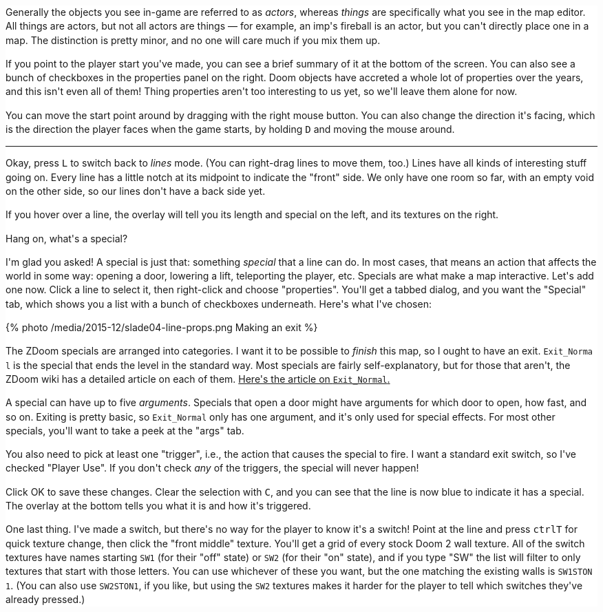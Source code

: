 Generally the objects you see in-game are referred to as _actors_, whereas _things_ are specifically what you see in the map editor.  All things are actors, but not all actors are things — for example, an imp's fireball is an actor, but you can't directly place one in a map.  The distinction is pretty minor, and no one will care much if you mix them up.

If you point to the player start you've made, you can see a brief summary of it at the bottom of the screen.  You can also see a bunch of checkboxes in the properties panel on the right.  Doom objects have accreted a whole lot of properties over the years, and this isn't even all of them!  Thing properties aren't too interesting to us yet, so we'll leave them alone for now.

You can move the start point around by dragging with the right mouse button.  You can also change the direction it's facing, which is the direction the player faces when the game starts, by holding <kbd>D</kbd> and moving the mouse around.

----

Okay, press <kbd>L</kbd> to switch back to _lines_ mode.  (You can right-drag lines to move them, too.)  Lines have all kinds of interesting stuff going on.  Every line has a little notch at its midpoint to indicate the "front" side.  We only have one room so far, with an empty void on the other side, so our lines don't have a back side yet.

If you hover over a line, the overlay will tell you its length and special on the left, and its textures on the right.

Hang on, what's a special?

I'm glad you asked!  A special is just that: something _special_ that a line can do.  In most cases, that means an action that affects the world in some way: opening a door, lowering a lift, teleporting the player, etc.  Specials are what make a map interactive.  Let's add one now.  Click a line to select it, then right-click and choose "properties".  You'll get a tabbed dialog, and you want the "Special" tab, which shows you a list with a bunch of checkboxes underneath.  Here's what I've chosen:

{% photo /media/2015-12/slade04-line-props.png Making an exit %}

The ZDoom specials are arranged into categories.  I want it to be possible to _finish_ this map, so I ought to have an exit.  `Exit_Normal` is the special that ends the level in the standard way.  Most specials are fairly self-explanatory, but for those that aren't, the ZDoom wiki has a detailed article on each of them.  [Here's the article on `Exit_Normal`.](http://zdoom.org/wiki/Exit_Normal)

A special can have up to five _arguments_.  Specials that open a door might have arguments for which door to open, how fast, and so on.  Exiting is pretty basic, so `Exit_Normal` only has one argument, and it's only used for special effects.  For most other specials, you'll want to take a peek at the "args" tab.

You also need to pick at least one "trigger", i.e., the action that causes the special to fire.  I want a standard exit switch, so I've checked "Player Use".  If you don't check _any_ of the triggers, the special will never happen!

Click OK to save these changes.   Clear the selection with <kbd>C</kbd>, and you can see that the line is now blue to indicate it has a special.  The overlay at the bottom tells you what it is and how it's triggered.

One last thing.  I've made a switch, but there's no way for the player to know it's a switch!  Point at the line and press <kbd>ctrl</kbd><kbd>T</kbd> for quick texture change, then click the "front middle" texture.  You'll get a grid of every stock Doom 2 wall texture.  All of the switch textures have names starting `SW1` (for their "off" state) or `SW2` (for their "on" state), and if you type "SW" the list will filter to only textures that start with those letters.  You can use whichever of these you want, but the one matching the existing walls is `SW1STON1`.  (You can also use `SW2STON1`, if you like, but using the `SW2` textures makes it harder for the player to tell which switches they've already pressed.)
